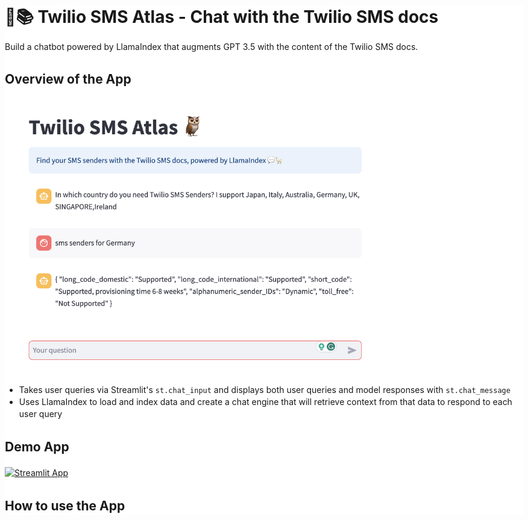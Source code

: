 # 🦙📚 Twilio SMS Atlas - Chat with the Twilio SMS docs

Build a chatbot powered by LlamaIndex that augments GPT 3.5 with the content of the Twilio SMS docs.

## Overview of the App

<img src="app.png" width="75%">

- Takes user queries via Streamlit's `st.chat_input` and displays both user queries and model responses with `st.chat_message`
- Uses LlamaIndex to load and index data and create a chat engine that will retrieve context from that data to respond to each user query

## Demo App

[![Streamlit App](https://static.streamlit.io/badges/streamlit_badge_black_white.svg)](https://twilio-sms-atlas.streamlit.app/)

## How to use the App
